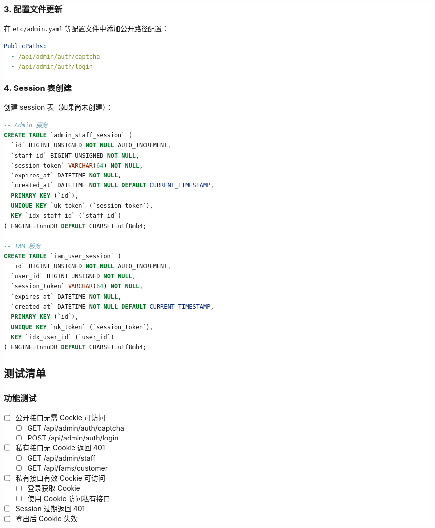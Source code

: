 ### 3. 配置文件更新

在 `etc/admin.yaml` 等配置文件中添加公开路径配置：

```yaml
PublicPaths:
  - /api/admin/auth/captcha
  - /api/admin/auth/login
```

### 4. Session 表创建

创建 session 表（如果尚未创建）：

```sql
-- Admin 服务
CREATE TABLE `admin_staff_session` (
  `id` BIGINT UNSIGNED NOT NULL AUTO_INCREMENT,
  `staff_id` BIGINT UNSIGNED NOT NULL,
  `session_token` VARCHAR(64) NOT NULL,
  `expires_at` DATETIME NOT NULL,
  `created_at` DATETIME NOT NULL DEFAULT CURRENT_TIMESTAMP,
  PRIMARY KEY (`id`),
  UNIQUE KEY `uk_token` (`session_token`),
  KEY `idx_staff_id` (`staff_id`)
) ENGINE=InnoDB DEFAULT CHARSET=utf8mb4;

-- IAM 服务
CREATE TABLE `iam_user_session` (
  `id` BIGINT UNSIGNED NOT NULL AUTO_INCREMENT,
  `user_id` BIGINT UNSIGNED NOT NULL,
  `session_token` VARCHAR(64) NOT NULL,
  `expires_at` DATETIME NOT NULL,
  `created_at` DATETIME NOT NULL DEFAULT CURRENT_TIMESTAMP,
  PRIMARY KEY (`id`),
  UNIQUE KEY `uk_token` (`session_token`),
  KEY `idx_user_id` (`user_id`)
) ENGINE=InnoDB DEFAULT CHARSET=utf8mb4;
```

## 测试清单

### 功能测试

- [ ] 公开接口无需 Cookie 可访问
  - [ ] GET /api/admin/auth/captcha
  - [ ] POST /api/admin/auth/login
- [ ] 私有接口无 Cookie 返回 401
  - [ ] GET /api/admin/staff
  - [ ] GET /api/fams/customer
- [ ] 私有接口有效 Cookie 可访问
  - [ ] 登录获取 Cookie
  - [ ] 使用 Cookie 访问私有接口
- [ ] Session 过期返回 401
- [ ] 登出后 Cookie 失效
